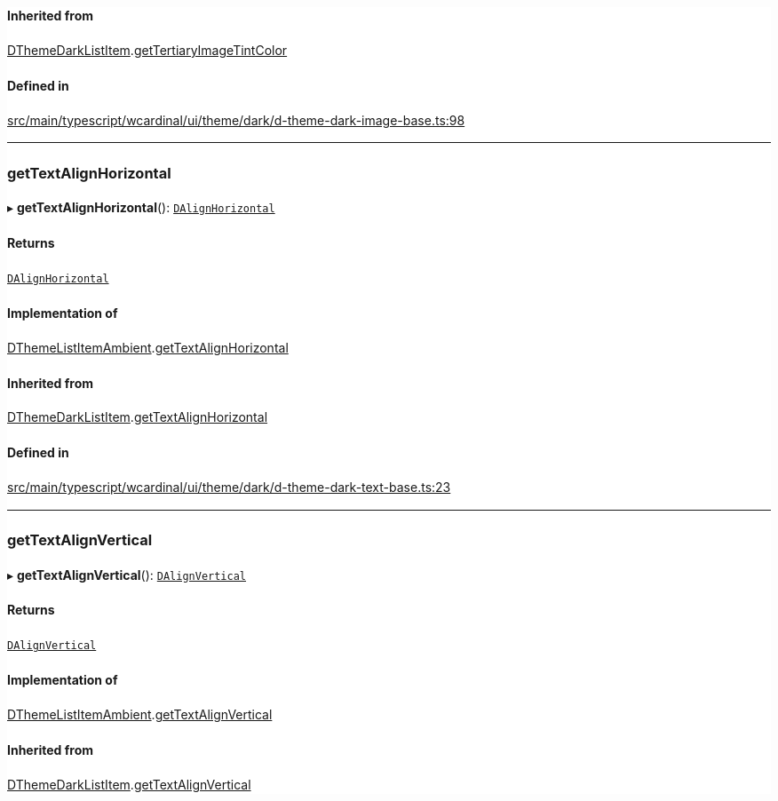 #### Inherited from

[DThemeDarkListItem](DThemeDarkListItem.md).[getTertiaryImageTintColor](DThemeDarkListItem.md#gettertiaryimagetintcolor)

#### Defined in

[src/main/typescript/wcardinal/ui/theme/dark/d-theme-dark-image-base.ts:98](https://github.com/winter-cardinal/winter-cardinal-ui/blob/v0.227.0/src/main/typescript/wcardinal/ui/theme/dark/d-theme-dark-image-base.ts#L98)

___

### getTextAlignHorizontal

▸ **getTextAlignHorizontal**(): [`DAlignHorizontal`](../index.md#dalignhorizontal-1)

#### Returns

[`DAlignHorizontal`](../index.md#dalignhorizontal-1)

#### Implementation of

[DThemeListItemAmbient](../interfaces/DThemeListItemAmbient.md).[getTextAlignHorizontal](../interfaces/DThemeListItemAmbient.md#gettextalignhorizontal)

#### Inherited from

[DThemeDarkListItem](DThemeDarkListItem.md).[getTextAlignHorizontal](DThemeDarkListItem.md#gettextalignhorizontal)

#### Defined in

[src/main/typescript/wcardinal/ui/theme/dark/d-theme-dark-text-base.ts:23](https://github.com/winter-cardinal/winter-cardinal-ui/blob/v0.227.0/src/main/typescript/wcardinal/ui/theme/dark/d-theme-dark-text-base.ts#L23)

___

### getTextAlignVertical

▸ **getTextAlignVertical**(): [`DAlignVertical`](../index.md#dalignvertical-1)

#### Returns

[`DAlignVertical`](../index.md#dalignvertical-1)

#### Implementation of

[DThemeListItemAmbient](../interfaces/DThemeListItemAmbient.md).[getTextAlignVertical](../interfaces/DThemeListItemAmbient.md#gettextalignvertical)

#### Inherited from

[DThemeDarkListItem](DThemeDarkListItem.md).[getTextAlignVertical](DThemeDarkListItem.md#gettextalignvertical)
